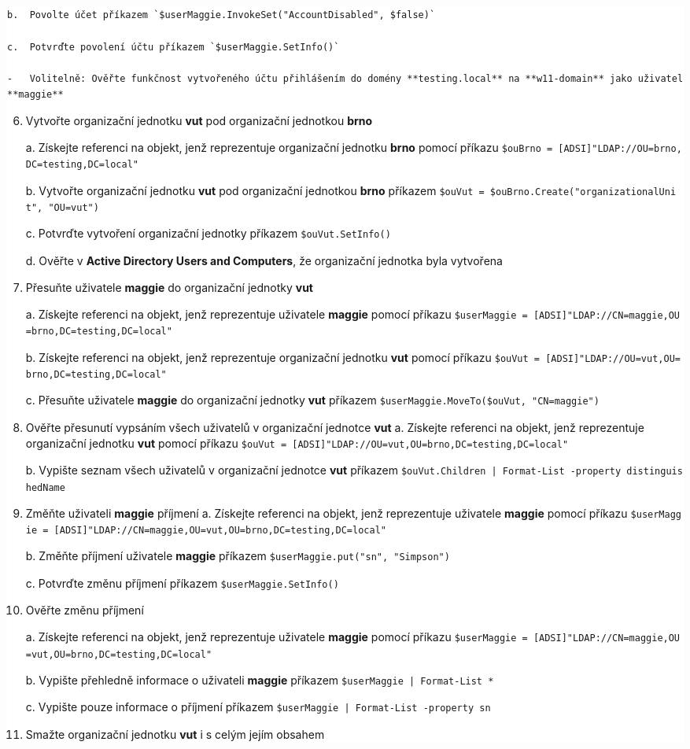     b.  Povolte účet příkazem `$userMaggie.InvokeSet("AccountDisabled", $false)`

    c.  Potvrďte povolení účtu příkazem `$userMaggie.SetInfo()`

    -   Volitelně: Ověřte funkčnost vytvořeného účtu přihlášením do domény **testing.local** na **w11-domain** jako uživatel **maggie**

6.  Vytvořte organizační jednotku **vut** pod organizační jednotkou
    **brno**

    a.  Získejte referenci na objekt, jenž reprezentuje organizační
        jednotku **brno** pomocí příkazu `$ouBrno = [ADSI]"LDAP://OU=brno,DC=testing,DC=local"`

    b.  Vytvořte organizační jednotku **vut** pod organizační jednotkou
        **brno** příkazem `$ouVut = $ouBrno.Create("organizationalUnit", "OU=vut")`

    c.  Potvrďte vytvoření organizační jednotky příkazem `$ouVut.SetInfo()`

    d.  Ověřte v **Active Directory Users and Computers**, že
        organizační jednotka byla vytvořena

7.  Přesuňte uživatele **maggie** do organizační jednotky **vut**

    a.  Získejte referenci na objekt, jenž reprezentuje uživatele
        **maggie** pomocí příkazu `$userMaggie = [ADSI]"LDAP://CN=maggie,OU=brno,DC=testing,DC=local"`

    b.  Získejte referenci na objekt, jenž reprezentuje organizační
        jednotku **vut** pomocí příkazu `$ouVut = [ADSI]"LDAP://OU=vut,OU=brno,DC=testing,DC=local"`

    c.  Přesuňte uživatele **maggie** do organizační jednotky **vut**
        příkazem `$userMaggie.MoveTo($ouVut, "CN=maggie")`

8.  Ověřte přesunutí vypsáním všech uživatelů v organizační jednotce **vut**
    a.  Získejte referenci na objekt, jenž reprezentuje organizační
        jednotku **vut** pomocí příkazu `$ouVut = [ADSI]"LDAP://OU=vut,OU=brno,DC=testing,DC=local"`

    b.  Vypište seznam všech uživatelů v organizační jednotce **vut**
        příkazem `$ouVut.Children | Format-List -property distinguishedName`

9.  Změňte uživateli **maggie** příjmení
    a.  Získejte referenci na objekt, jenž reprezentuje uživatele
        **maggie** pomocí příkazu `$userMaggie = [ADSI]"LDAP://CN=maggie,OU=vut,OU=brno,DC=testing,DC=local"`

    b.  Změňte příjmení uživatele **maggie** příkazem
        `$userMaggie.put("sn", "Simpson")`

    c.  Potvrďte změnu příjmení příkazem `$userMaggie.SetInfo()`

10. Ověřte změnu příjmení

    a.  Získejte referenci na objekt, jenž reprezentuje uživatele
        **maggie** pomocí příkazu `$userMaggie = [ADSI]"LDAP://CN=maggie,OU=vut,OU=brno,DC=testing,DC=local"`

    b.  Vypište přehledně informace o uživateli **maggie** příkazem `$userMaggie | Format-List *`

    c.  Vypište pouze informace o příjmení příkazem `$userMaggie | Format-List -property sn`

11. Smažte organizační jednotku **vut** i s celým jejím obsahem


[^1]: Replikace typu *multimaster* znamená, že replikaci může iniciovat
[^2]: https://docs.microsoft.com/en-us/windows/win32/ad/active-directory-schema